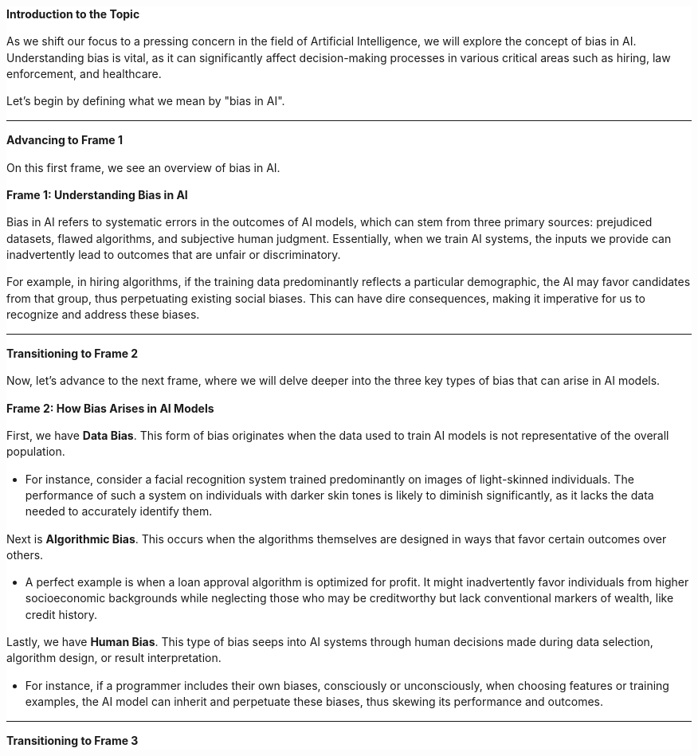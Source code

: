 
**Introduction to the Topic**

As we shift our focus to a pressing concern in the field of Artificial Intelligence, we will explore the concept of bias in AI. Understanding bias is vital, as it can significantly affect decision-making processes in various critical areas such as hiring, law enforcement, and healthcare. 

Let’s begin by defining what we mean by "bias in AI".

---

**Advancing to Frame 1**

On this first frame, we see an overview of bias in AI. 

**Frame 1: Understanding Bias in AI**

Bias in AI refers to systematic errors in the outcomes of AI models, which can stem from three primary sources: prejudiced datasets, flawed algorithms, and subjective human judgment. Essentially, when we train AI systems, the inputs we provide can inadvertently lead to outcomes that are unfair or discriminatory.

For example, in hiring algorithms, if the training data predominantly reflects a particular demographic, the AI may favor candidates from that group, thus perpetuating existing social biases. This can have dire consequences, making it imperative for us to recognize and address these biases.

---

**Transitioning to Frame 2**

Now, let’s advance to the next frame, where we will delve deeper into the three key types of bias that can arise in AI models.

**Frame 2: How Bias Arises in AI Models**

First, we have **Data Bias**. This form of bias originates when the data used to train AI models is not representative of the overall population. 

- For instance, consider a facial recognition system trained predominantly on images of light-skinned individuals. The performance of such a system on individuals with darker skin tones is likely to diminish significantly, as it lacks the data needed to accurately identify them.

Next is **Algorithmic Bias**. This occurs when the algorithms themselves are designed in ways that favor certain outcomes over others.

- A perfect example is when a loan approval algorithm is optimized for profit. It might inadvertently favor individuals from higher socioeconomic backgrounds while neglecting those who may be creditworthy but lack conventional markers of wealth, like credit history.

Lastly, we have **Human Bias**. This type of bias seeps into AI systems through human decisions made during data selection, algorithm design, or result interpretation.

- For instance, if a programmer includes their own biases, consciously or unconsciously, when choosing features or training examples, the AI model can inherit and perpetuate these biases, thus skewing its performance and outcomes.

---

**Transitioning to Frame 3**
